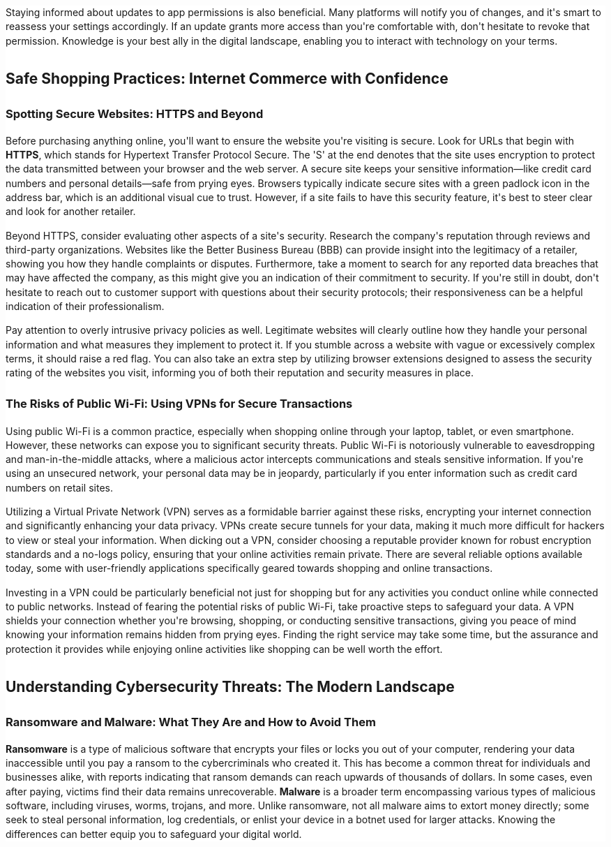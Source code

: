 <p>Staying informed about updates to app permissions is also beneficial. Many platforms will notify you of changes, and it's smart to reassess your settings accordingly. If an update grants more access than you're comfortable with, don't hesitate to revoke that permission. Knowledge is your best ally in the digital landscape, enabling you to interact with technology on your terms.</p><h2>Safe Shopping Practices: Internet Commerce with Confidence</h2>

<h3>Spotting Secure Websites: HTTPS and Beyond</h3>
<p>Before purchasing anything online, you'll want to ensure the website you're visiting is secure. Look for URLs that begin with <strong>HTTPS</strong>, which stands for Hypertext Transfer Protocol Secure. The 'S' at the end denotes that the site uses encryption to protect the data transmitted between your browser and the web server. A secure site keeps your sensitive information—like credit card numbers and personal details—safe from prying eyes. Browsers typically indicate secure sites with a green padlock icon in the address bar, which is an additional visual cue to trust. However, if a site fails to have this security feature, it's best to steer clear and look for another retailer.</p>

<p>Beyond HTTPS, consider evaluating other aspects of a site's security. Research the company's reputation through reviews and third-party organizations. Websites like the Better Business Bureau (BBB) can provide insight into the legitimacy of a retailer, showing you how they handle complaints or disputes. Furthermore, take a moment to search for any reported data breaches that may have affected the company, as this might give you an indication of their commitment to security. If you're still in doubt, don't hesitate to reach out to customer support with questions about their security protocols; their responsiveness can be a helpful indication of their professionalism.</p>

<p>Pay attention to overly intrusive privacy policies as well. Legitimate websites will clearly outline how they handle your personal information and what measures they implement to protect it. If you stumble across a website with vague or excessively complex terms, it should raise a red flag. You can also take an extra step by utilizing browser extensions designed to assess the security rating of the websites you visit, informing you of both their reputation and security measures in place.</p>

<h3>The Risks of Public Wi-Fi: Using VPNs for Secure Transactions</h3>
<p>Using public Wi-Fi is a common practice, especially when shopping online through your laptop, tablet, or even smartphone. However, these networks can expose you to significant security threats. Public Wi-Fi is notoriously vulnerable to eavesdropping and man-in-the-middle attacks, where a malicious actor intercepts communications and steals sensitive information. If you're using an unsecured network, your personal data may be in jeopardy, particularly if you enter information such as credit card numbers on retail sites.</p>

<p>Utilizing a Virtual Private Network (VPN) serves as a formidable barrier against these risks, encrypting your internet connection and significantly enhancing your data privacy. VPNs create secure tunnels for your data, making it much more difficult for hackers to view or steal your information. When dicking out a VPN, consider choosing a reputable provider known for robust encryption standards and a no-logs policy, ensuring that your online activities remain private. There are several reliable options available today, some with user-friendly applications specifically geared towards shopping and online transactions.</p>

<p>Investing in a VPN could be particularly beneficial not just for shopping but for any activities you conduct online while connected to public networks. Instead of fearing the potential risks of public Wi-Fi, take proactive steps to safeguard your data. A VPN shields your connection whether you're browsing, shopping, or conducting sensitive transactions, giving you peace of mind knowing your information remains hidden from prying eyes. Finding the right service may take some time, but the assurance and protection it provides while enjoying online activities like shopping can be well worth the effort.</p><h2>Understanding Cybersecurity Threats: The Modern Landscape</h2>

<h3>Ransomware and Malware: What They Are and How to Avoid Them</h3>
<p><strong>Ransomware</strong> is a type of malicious software that encrypts your files or locks you out of your computer, rendering your data inaccessible until you pay a ransom to the cybercriminals who created it. This has become a common threat for individuals and businesses alike, with reports indicating that ransom demands can reach upwards of thousands of dollars. In some cases, even after paying, victims find their data remains unrecoverable. <strong>Malware</strong> is a broader term encompassing various types of malicious software, including viruses, worms, trojans, and more. Unlike ransomware, not all malware aims to extort money directly; some seek to steal personal information, log credentials, or enlist your device in a botnet used for larger attacks. Knowing the differences can better equip you to safeguard your digital world.</p>